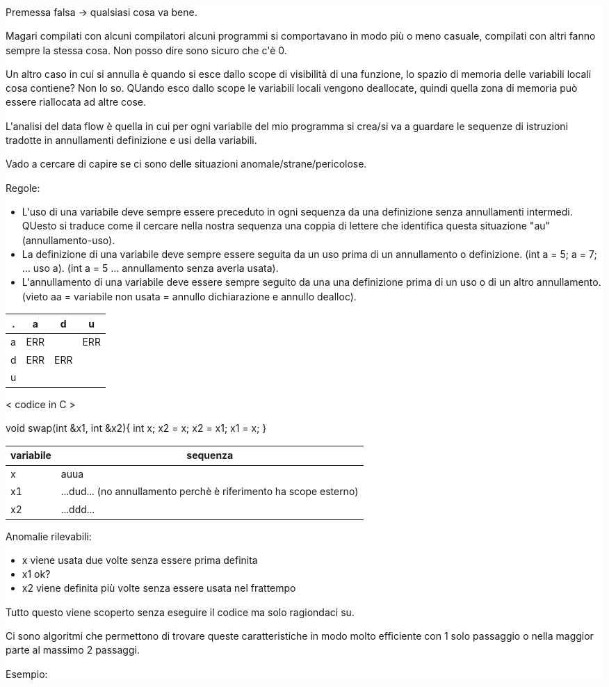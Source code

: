 Premessa falsa -> qualsiasi cosa va bene.

Magari compilati con alcuni compilatori alcuni programmi si comportavano in modo più o meno casuale, compilati con altri fanno sempre la stessa cosa. Non posso dire sono sicuro che c'è 0.

Un altro caso in cui si annulla è quando si esce dallo scope di visibilità di una funzione, lo spazio di memoria delle variabili locali cosa contiene? Non lo so. QUando esco dallo scope le variabili locali vengono deallocate, quindi quella zona di memoria può essere riallocata ad altre cose.

L'analisi del data flow è quella in cui per ogni variabile del mio programma si crea/si va a guardare le sequenze di istruzioni tradotte in annullamenti definizione e usi della variabili.

Vado a cercare di capire se ci sono delle situazioni anomale/strane/pericolose.

Regole:
- L'uso di una variabile deve sempre essere preceduto in ogni sequenza da una definizione senza annullamenti intermedi. QUesto si traduce come il cercare nella nostra sequenza una coppia di lettere che identifica questa situazione "au" (annullamento-uso).
- La definizione di una variabile deve sempre essere seguita da un uso prima di un annullamento o definizione. (int a = 5; a = 7; ... uso a). (int a = 5 ... annullamento senza averla usata).
- L'annullamento di una variabile deve essere sempre seguito da una una definizione prima di un uso o di un altro annullamento. (vieto aa = variabile non usata = annullo dichiarazione e annullo dealloc).

.|a|d|u
---|---|---|---
a|ERR||ERR
d|ERR|ERR|
u||

< codice in C >

void swap(int &x1, int &x2){
    int x;
    x2 = x;
    x2 = x1;
    x1 = x;
}

variabile|sequenza
---|---
x|auua
x1|...dud... (no annullamento perchè è riferimento ha scope esterno)
x2|...ddd...

Anomalie rilevabili:
- x viene usata due volte senza essere prima definita
- x1 ok?
- x2 viene definita più volte senza essere usata nel frattempo

Tutto questo viene scoperto senza eseguire il codice ma solo ragiondaci su.

Ci sono algoritmi che permettono di trovare queste caratteristiche in modo molto efficiente con 1 solo passaggio o nella maggior parte al massimo 2 passaggi.

Esempio:
